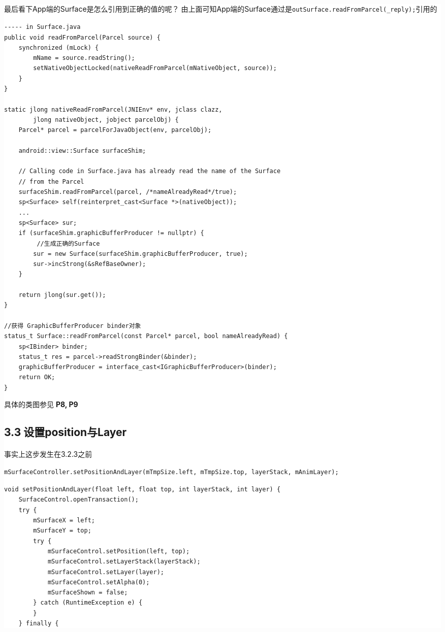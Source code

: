 最后看下App端的Surface是怎么引用到正确的值的呢？
由上面可知App端的Surface通过是`outSurface.readFromParcel(_reply);`引用的
```
----- in Surface.java
public void readFromParcel(Parcel source) {
    synchronized (mLock) {
        mName = source.readString();
        setNativeObjectLocked(nativeReadFromParcel(mNativeObject, source));
    }
}

static jlong nativeReadFromParcel(JNIEnv* env, jclass clazz,
        jlong nativeObject, jobject parcelObj) {
    Parcel* parcel = parcelForJavaObject(env, parcelObj);

    android::view::Surface surfaceShim;

    // Calling code in Surface.java has already read the name of the Surface
    // from the Parcel
    surfaceShim.readFromParcel(parcel, /*nameAlreadyRead*/true);
    sp<Surface> self(reinterpret_cast<Surface *>(nativeObject));
    ...
    sp<Surface> sur;
    if (surfaceShim.graphicBufferProducer != nullptr) {
         //生成正确的Surface
        sur = new Surface(surfaceShim.graphicBufferProducer, true);
        sur->incStrong(&sRefBaseOwner);
    }
        
    return jlong(sur.get());
}

//获得 GraphicBufferProducer binder对象
status_t Surface::readFromParcel(const Parcel* parcel, bool nameAlreadyRead) { 
    sp<IBinder> binder;
    status_t res = parcel->readStrongBinder(&binder);
    graphicBufferProducer = interface_cast<IGraphicBufferProducer>(binder);
    return OK;
}
```

具体的类图参见 **P8, P9**

## 3.3 设置position与Layer

事实上这步发生在3.2.3之前

```
mSurfaceController.setPositionAndLayer(mTmpSize.left, mTmpSize.top, layerStack, mAnimLayer);
```
```
void setPositionAndLayer(float left, float top, int layerStack, int layer) {
    SurfaceControl.openTransaction();  
    try {
        mSurfaceX = left;
        mSurfaceY = top;
        try {
            mSurfaceControl.setPosition(left, top);
            mSurfaceControl.setLayerStack(layerStack);
            mSurfaceControl.setLayer(layer);
            mSurfaceControl.setAlpha(0);
            mSurfaceShown = false;
        } catch (RuntimeException e) {
        }
    } finally {
```